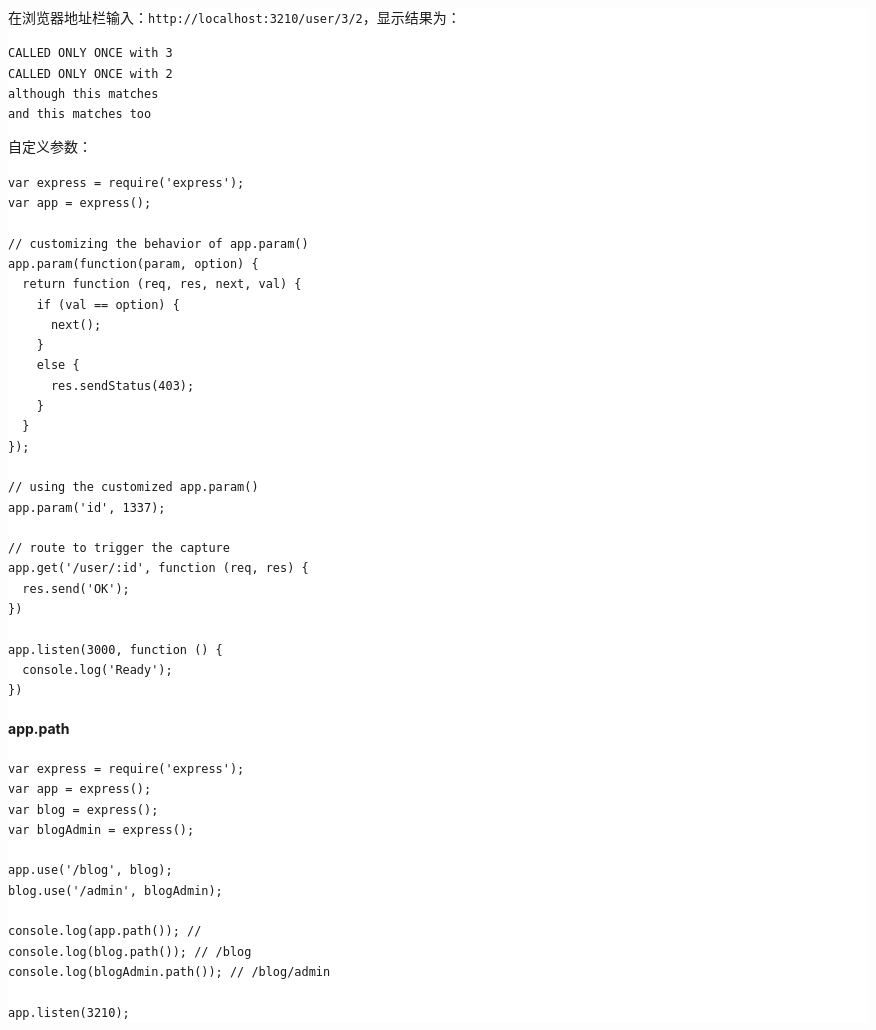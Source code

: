 在浏览器地址栏输入：`http://localhost:3210/user/3/2`，显示结果为：

```
CALLED ONLY ONCE with 3
CALLED ONLY ONCE with 2
although this matches
and this matches too
```

自定义参数：

```
var express = require('express');
var app = express();

// customizing the behavior of app.param()
app.param(function(param, option) {
  return function (req, res, next, val) {
    if (val == option) {
      next();
    }
    else {
      res.sendStatus(403);
    }
  }
});

// using the customized app.param()
app.param('id', 1337);

// route to trigger the capture
app.get('/user/:id', function (req, res) {
  res.send('OK');
})

app.listen(3000, function () {
  console.log('Ready');
})
```

#### app.path

```
var express = require('express');
var app = express();
var blog = express();
var blogAdmin = express();

app.use('/blog', blog);
blog.use('/admin', blogAdmin);

console.log(app.path()); // 
console.log(blog.path()); // /blog
console.log(blogAdmin.path()); // /blog/admin

app.listen(3210);
```
